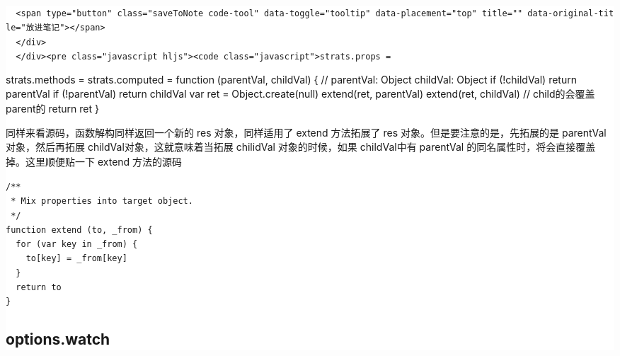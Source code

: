       <span type="button" class="saveToNote code-tool" data-toggle="tooltip" data-placement="top" title="" data-original-title="放进笔记"></span>
      </div>
      </div><pre class="javascript hljs"><code class="javascript">strats.props =
strats.methods =
strats.computed = <span class="hljs-function"><span class="hljs-keyword">function</span> (<span class="hljs-params">parentVal, childVal</span>) </span>{ <span class="hljs-comment">// parentVal: Object childVal: Object</span>
  <span class="hljs-keyword">if</span> (!childVal) <span class="hljs-keyword">return</span> parentVal
  <span class="hljs-keyword">if</span> (!parentVal) <span class="hljs-keyword">return</span> childVal
  <span class="hljs-keyword">var</span> ret = <span class="hljs-built_in">Object</span>.create(<span class="hljs-literal">null</span>)
  extend(ret, parentVal)
  extend(ret, childVal)  <span class="hljs-comment">//  child的会覆盖parent的</span>
  <span class="hljs-keyword">return</span> ret
}</code></pre>
<p>同样来看源码，函数解构同样返回一个新的 res 对象，同样适用了 extend 方法拓展了 res 对象。但是要注意的是，先拓展的是 parentVal 对象，然后再拓展 childVal对象，这就意味着当拓展 chilidVal 对象的时候，如果 childVal中有 parentVal 的同名属性时，将会直接覆盖掉。这里顺便贴一下 extend  方法的源码</p>
<div class="widget-codetool" style="display:none;">
      <div class="widget-codetool--inner">
      <span class="selectCode code-tool" data-toggle="tooltip" data-placement="top" title="" data-original-title="全选"></span>
      <span type="button" class="copyCode code-tool" data-toggle="tooltip" data-placement="top" data-clipboard-text="/**
 * Mix properties into target object.
 */
function extend (to, _from) {
  for (var key in _from) {
    to[key] = _from[key]
  }
  return to 
}" title="" data-original-title="复制"></span>
      <span type="button" class="saveToNote code-tool" data-toggle="tooltip" data-placement="top" title="" data-original-title="放进笔记"></span>
      </div>
      </div><pre class="javascript hljs"><code class="javascript"><span class="hljs-comment">/**
 * Mix properties into target object.
 */</span>
<span class="hljs-function"><span class="hljs-keyword">function</span> <span class="hljs-title">extend</span> (<span class="hljs-params">to, _from</span>) </span>{
  <span class="hljs-keyword">for</span> (<span class="hljs-keyword">var</span> key <span class="hljs-keyword">in</span> _from) {
    to[key] = _from[key]
  }
  <span class="hljs-keyword">return</span> to 
}</code></pre>
<h2 id="articleHeader5">options.watch</h2>
<div class="widget-codetool" style="display:none;">
      <div class="widget-codetool--inner">
      <span class="selectCode code-tool" data-toggle="tooltip" data-placement="top" title="" data-original-title="全选"></span>
      <span type="button" class="copyCode code-tool" data-toggle="tooltip" data-placement="top" data-clipboard-text="/**
 * Watchers.
 *
 * Watchers hashes should not overwrite one
 * another, so we merge them as arrays.
 * 不应该重写（覆盖）,应该保存在一个数组里
 */
strats.watch = function (parentVal, childVal) { 
  /* istanbul ignore if */
  if (!childVal) return parentVal
  if (!parentVal) return childVal
  var ret = {}